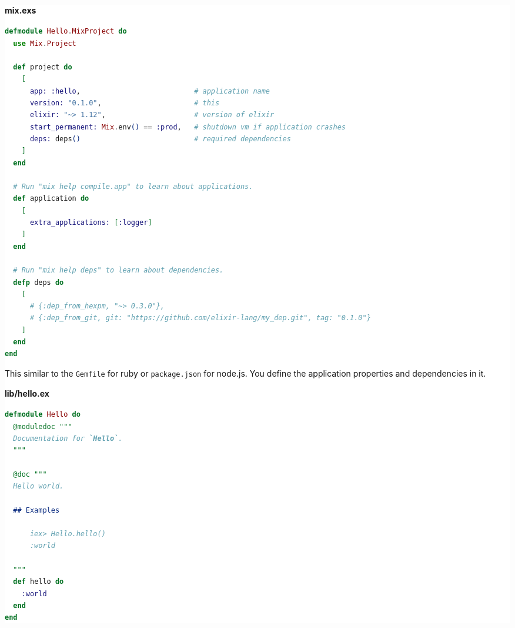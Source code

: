 **mix.exs**

```elixir
defmodule Hello.MixProject do
  use Mix.Project

  def project do
    [
      app: :hello,                           # application name
      version: "0.1.0",                      # this 
      elixir: "~> 1.12",                     # version of elixir
      start_permanent: Mix.env() == :prod,   # shutdown vm if application crashes
      deps: deps()                           # required dependencies
    ]
  end

  # Run "mix help compile.app" to learn about applications.
  def application do
    [
      extra_applications: [:logger]
    ]
  end

  # Run "mix help deps" to learn about dependencies.
  defp deps do
    [
      # {:dep_from_hexpm, "~> 0.3.0"},
      # {:dep_from_git, git: "https://github.com/elixir-lang/my_dep.git", tag: "0.1.0"}
    ]
  end
end
```

This similar to the `Gemfile` for ruby or `package.json` for node.js. You define the application properties and dependencies in it.

**lib/hello.ex**

```elixir
defmodule Hello do
  @moduledoc """
  Documentation for `Hello`.
  """

  @doc """
  Hello world.

  ## Examples

      iex> Hello.hello()
      :world

  """
  def hello do
    :world
  end
end
```
